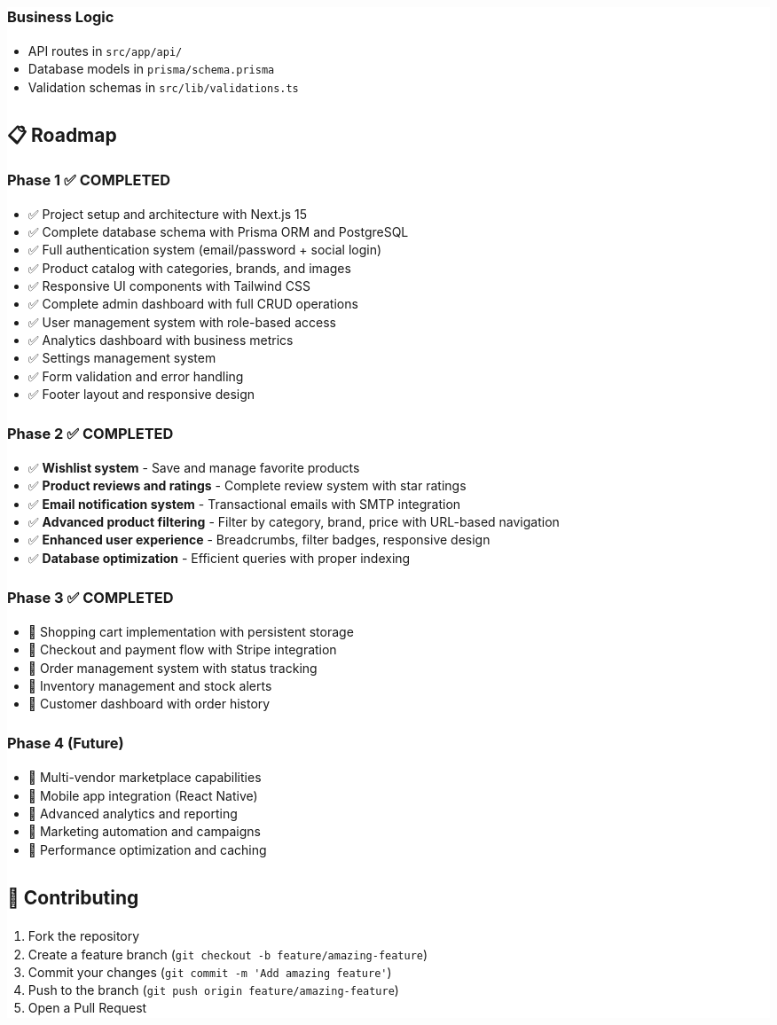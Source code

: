 ### Business Logic
- API routes in `src/app/api/`
- Database models in `prisma/schema.prisma`
- Validation schemas in `src/lib/validations.ts`

## 📋 Roadmap

### Phase 1 ✅ **COMPLETED**
- ✅ Project setup and architecture with Next.js 15
- ✅ Complete database schema with Prisma ORM and PostgreSQL
- ✅ Full authentication system (email/password + social login)
- ✅ Product catalog with categories, brands, and images
- ✅ Responsive UI components with Tailwind CSS
- ✅ Complete admin dashboard with full CRUD operations
- ✅ User management system with role-based access
- ✅ Analytics dashboard with business metrics
- ✅ Settings management system
- ✅ Form validation and error handling
- ✅ Footer layout and responsive design

### Phase 2 ✅ **COMPLETED**
- ✅ **Wishlist system** - Save and manage favorite products
- ✅ **Product reviews and ratings** - Complete review system with star ratings
- ✅ **Email notification system** - Transactional emails with SMTP integration
- ✅ **Advanced product filtering** - Filter by category, brand, price with URL-based navigation
- ✅ **Enhanced user experience** - Breadcrumbs, filter badges, responsive design
- ✅ **Database optimization** - Efficient queries with proper indexing

### Phase 3 ✅ **COMPLETED**
- 🔄 Shopping cart implementation with persistent storage
- 🔄 Checkout and payment flow with Stripe integration
- 🔄 Order management system with status tracking
- 🔄 Inventory management and stock alerts
- 🔄 Customer dashboard with order history

### Phase 4 (Future)
- 📅 Multi-vendor marketplace capabilities
- 📅 Mobile app integration (React Native)
- 📅 Advanced analytics and reporting
- 📅 Marketing automation and campaigns
- 📅 Performance optimization and caching

## 🤝 Contributing

1. Fork the repository
2. Create a feature branch (`git checkout -b feature/amazing-feature`)
3. Commit your changes (`git commit -m 'Add amazing feature'`)
4. Push to the branch (`git push origin feature/amazing-feature`)
5. Open a Pull Request
